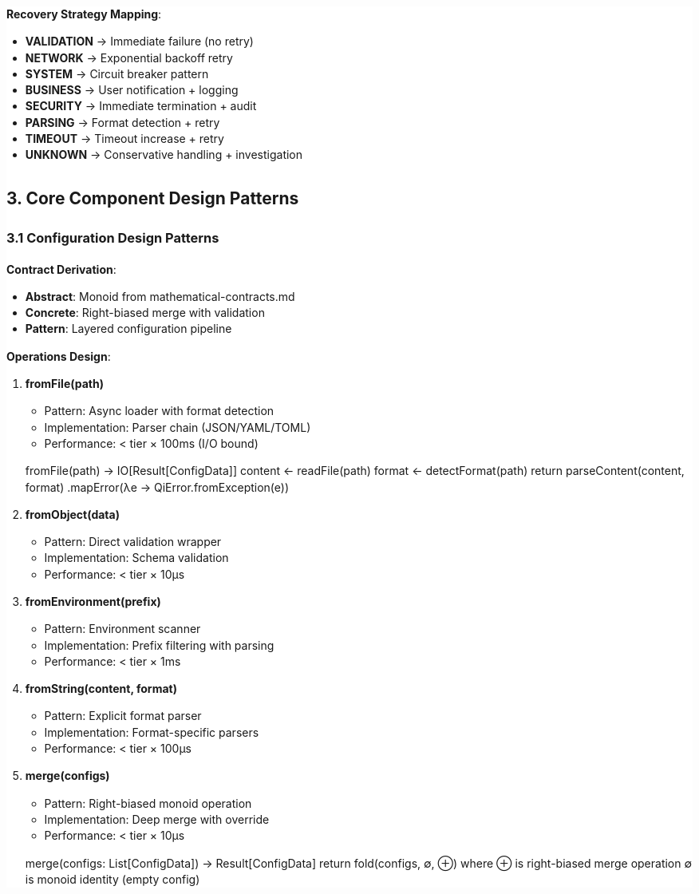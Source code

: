 **Recovery Strategy Mapping**:
- **VALIDATION** → Immediate failure (no retry)
- **NETWORK** → Exponential backoff retry
- **SYSTEM** → Circuit breaker pattern
- **BUSINESS** → User notification + logging
- **SECURITY** → Immediate termination + audit
- **PARSING** → Format detection + retry
- **TIMEOUT** → Timeout increase + retry
- **UNKNOWN** → Conservative handling + investigation

## 3. Core Component Design Patterns

### 3.1 Configuration Design Patterns

**Contract Derivation**:
- **Abstract**: Monoid from mathematical-contracts.md
- **Concrete**: Right-biased merge with validation
- **Pattern**: Layered configuration pipeline

**Operations Design**:

1. **fromFile(path)**
   - Pattern: Async loader with format detection
   - Implementation: Parser chain (JSON/YAML/TOML)
   - Performance: < tier × 100ms (I/O bound)
       ```pseudocode
    fromFile(path) → IO[Result[ConfigData]]
      content ← readFile(path)
      format ← detectFormat(path) 
      return parseContent(content, format)
        .mapError(λe → QiError.fromException(e))
    ```

2. **fromObject(data)**
   - Pattern: Direct validation wrapper
   - Implementation: Schema validation
   - Performance: < tier × 10μs

3. **fromEnvironment(prefix)**
   - Pattern: Environment scanner
   - Implementation: Prefix filtering with parsing
   - Performance: < tier × 1ms

4. **fromString(content, format)**
   - Pattern: Explicit format parser
   - Implementation: Format-specific parsers
   - Performance: < tier × 100μs

5. **merge(configs)**
   - Pattern: Right-biased monoid operation
   - Implementation: Deep merge with override
   - Performance: < tier × 10μs
       ```pseudocode
    merge(configs: List[ConfigData]) → Result[ConfigData]
      return fold(configs, ∅, ⊕)
        where ⊕ is right-biased merge operation
              ∅ is monoid identity (empty config)
    ```
